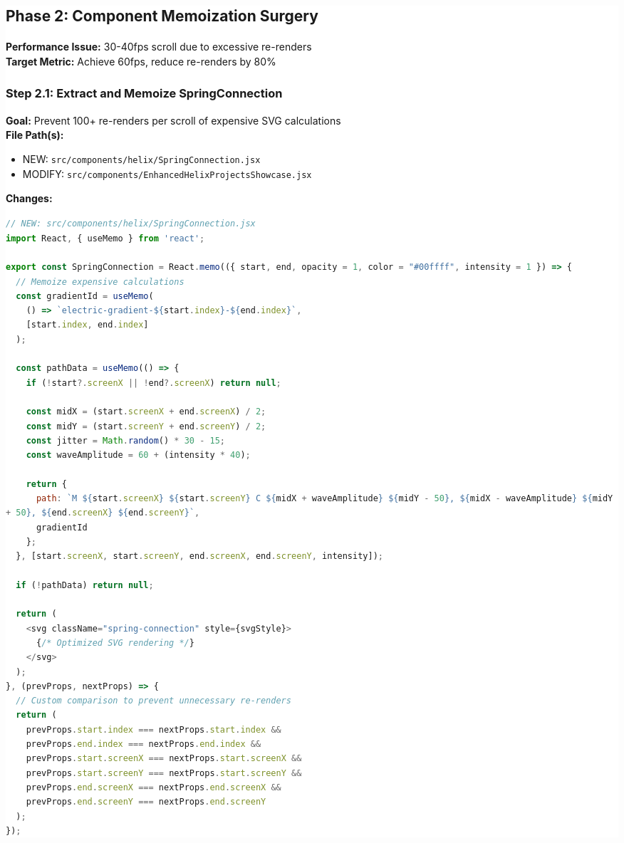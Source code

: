 
## Phase 2: Component Memoization Surgery
**Performance Issue:** 30-40fps scroll due to excessive re-renders  
**Target Metric:** Achieve 60fps, reduce re-renders by 80%

### Step 2.1: Extract and Memoize SpringConnection
**Goal:** Prevent 100+ re-renders per scroll of expensive SVG calculations  
**File Path(s):** 
- NEW: `src/components/helix/SpringConnection.jsx`
- MODIFY: `src/components/EnhancedHelixProjectsShowcase.jsx`

**Changes:**
```javascript
// NEW: src/components/helix/SpringConnection.jsx
import React, { useMemo } from 'react';

export const SpringConnection = React.memo(({ start, end, opacity = 1, color = "#00ffff", intensity = 1 }) => {
  // Memoize expensive calculations
  const gradientId = useMemo(
    () => `electric-gradient-${start.index}-${end.index}`,
    [start.index, end.index]
  );
  
  const pathData = useMemo(() => {
    if (!start?.screenX || !end?.screenX) return null;
    
    const midX = (start.screenX + end.screenX) / 2;
    const midY = (start.screenY + end.screenY) / 2;
    const jitter = Math.random() * 30 - 15;
    const waveAmplitude = 60 + (intensity * 40);
    
    return {
      path: `M ${start.screenX} ${start.screenY} C ${midX + waveAmplitude} ${midY - 50}, ${midX - waveAmplitude} ${midY + 50}, ${end.screenX} ${end.screenY}`,
      gradientId
    };
  }, [start.screenX, start.screenY, end.screenX, end.screenY, intensity]);
  
  if (!pathData) return null;
  
  return (
    <svg className="spring-connection" style={svgStyle}>
      {/* Optimized SVG rendering */}
    </svg>
  );
}, (prevProps, nextProps) => {
  // Custom comparison to prevent unnecessary re-renders
  return (
    prevProps.start.index === nextProps.start.index &&
    prevProps.end.index === nextProps.end.index &&
    prevProps.start.screenX === nextProps.start.screenX &&
    prevProps.start.screenY === nextProps.start.screenY &&
    prevProps.end.screenX === nextProps.end.screenX &&
    prevProps.end.screenY === nextProps.end.screenY
  );
});
```

